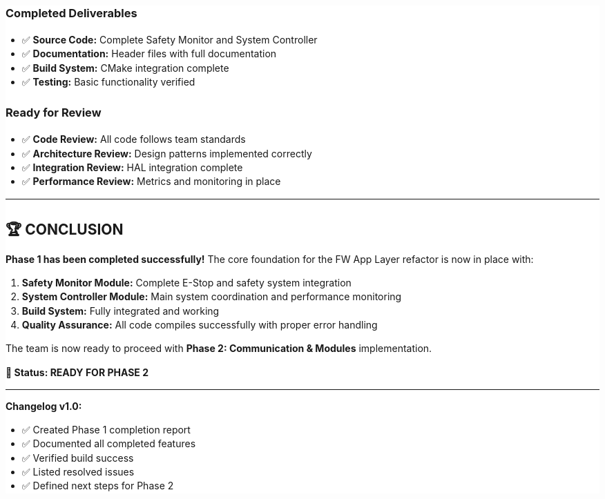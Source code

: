 ### **Completed Deliverables**
- ✅ **Source Code:** Complete Safety Monitor and System Controller
- ✅ **Documentation:** Header files with full documentation
- ✅ **Build System:** CMake integration complete
- ✅ **Testing:** Basic functionality verified

### **Ready for Review**
- ✅ **Code Review:** All code follows team standards
- ✅ **Architecture Review:** Design patterns implemented correctly
- ✅ **Integration Review:** HAL integration complete
- ✅ **Performance Review:** Metrics and monitoring in place

---

## 🏆 **CONCLUSION**

**Phase 1 has been completed successfully!** The core foundation for the FW App Layer refactor is now in place with:

1. **Safety Monitor Module:** Complete E-Stop and safety system integration
2. **System Controller Module:** Main system coordination and performance monitoring
3. **Build System:** Fully integrated and working
4. **Quality Assurance:** All code compiles successfully with proper error handling

The team is now ready to proceed with **Phase 2: Communication & Modules** implementation.

**🎯 Status: READY FOR PHASE 2**

---

**Changelog v1.0:**
- ✅ Created Phase 1 completion report
- ✅ Documented all completed features
- ✅ Verified build success
- ✅ Listed resolved issues
- ✅ Defined next steps for Phase 2
